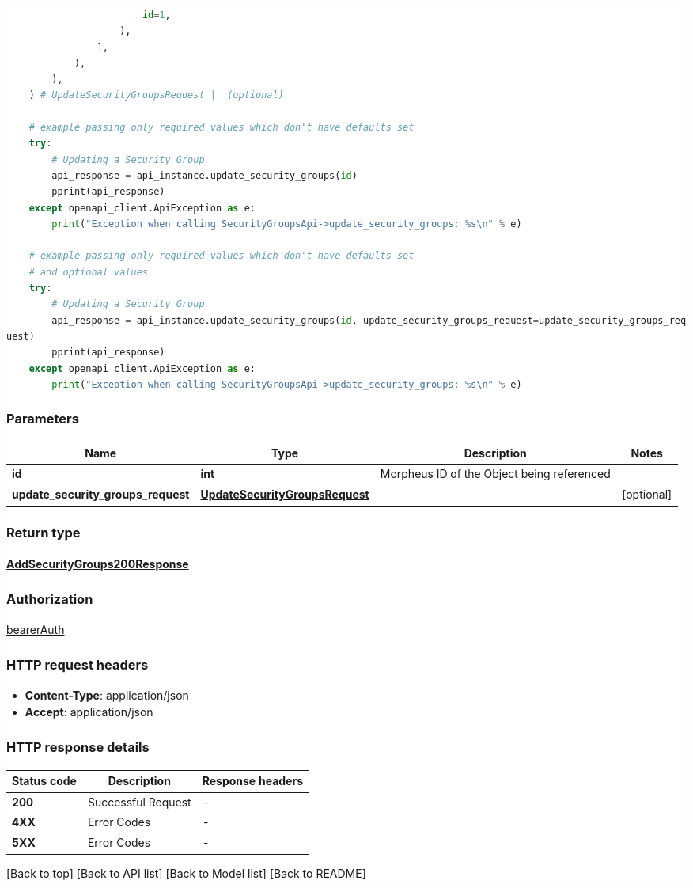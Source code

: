 ```python
                        id=1,
                    ),
                ],
            ),
        ),
    ) # UpdateSecurityGroupsRequest |  (optional)

    # example passing only required values which don't have defaults set
    try:
        # Updating a Security Group
        api_response = api_instance.update_security_groups(id)
        pprint(api_response)
    except openapi_client.ApiException as e:
        print("Exception when calling SecurityGroupsApi->update_security_groups: %s\n" % e)

    # example passing only required values which don't have defaults set
    # and optional values
    try:
        # Updating a Security Group
        api_response = api_instance.update_security_groups(id, update_security_groups_request=update_security_groups_request)
        pprint(api_response)
    except openapi_client.ApiException as e:
        print("Exception when calling SecurityGroupsApi->update_security_groups: %s\n" % e)
```


### Parameters

Name | Type | Description  | Notes
------------- | ------------- | ------------- | -------------
 **id** | **int**| Morpheus ID of the Object being referenced |
 **update_security_groups_request** | [**UpdateSecurityGroupsRequest**](UpdateSecurityGroupsRequest.md)|  | [optional]

### Return type

[**AddSecurityGroups200Response**](AddSecurityGroups200Response.md)

### Authorization

[bearerAuth](../README.md#bearerAuth)

### HTTP request headers

 - **Content-Type**: application/json
 - **Accept**: application/json


### HTTP response details

| Status code | Description | Response headers |
|-------------|-------------|------------------|
**200** | Successful Request |  -  |
**4XX** | Error Codes |  -  |
**5XX** | Error Codes |  -  |

[[Back to top]](#) [[Back to API list]](../README.md#documentation-for-api-endpoints) [[Back to Model list]](../README.md#documentation-for-models) [[Back to README]](../README.md)

